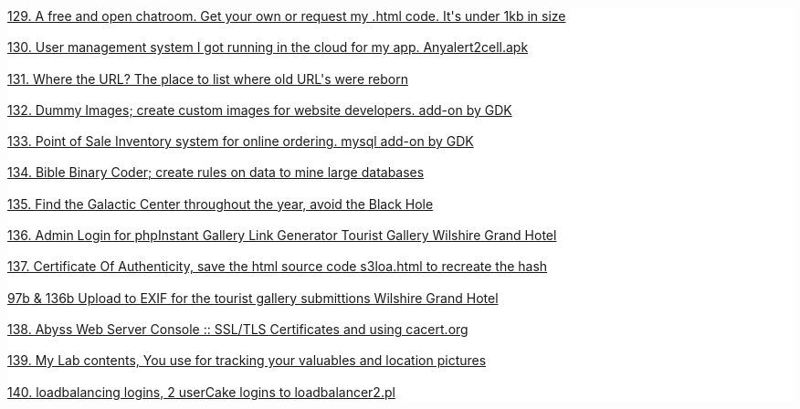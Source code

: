 [129\. A free and open chatroom. Get your own or request my .html code. It's under 1kb in size](http://boughtupcom.scriptmania.com/cgi/chatpass.html)

[](http://gkrug.mypressonline.com/cgi/cake/userCakeV2.0.2/index.php)

[130\. User management system I got running in the cloud for my app. Anyalert2cell.apk](http://gkrug.mypressonline.com/cgi/cake/userCakeV2.0.2/index.php)

[](http://boughtupcom.scriptmania.com/cgi/wheretheurl.pl)

[131\. Where the URL? The place to list where old URL's were reborn](http://boughtupcom.scriptmania.com/cgi/wheretheurl.pl)

[](http://geraldkrug.mypressonline.com/cgi/source/index.php)

[132\. Dummy Images; create custom images for website developers. add-on by GDK](http://geraldkrug.mypressonline.com/cgi/source/index.php)

[](http://boughtupcom.scriptmania.com/cgi/onlinePOS/OnlinePOS/indexGDK.php)

[133\. Point of Sale Inventory system for online ordering. mysql add-on by GDK](http://boughtupcom.scriptmania.com/cgi/onlinePOS/OnlinePOS/indexGDK.php)

[](http://boughtupcom.scriptmania.com/cgi/a12liz.pl)

[134\. Bible Binary Coder; create rules on data to mine large databases](http://boughtupcom.scriptmania.com/cgi/a12liz.pl)

[](http://boughtupcom.scriptmania.com/cgi/galactic.pl)

[135\. Find the Galactic Center throughout the year, avoid the Black Hole](http://boughtupcom.scriptmania.com/cgi/galactic.pl)

[](http://boughtupcom.scriptmania.com/cgi/instgall/admin.php)

[136\. Admin Login for phpInstant Gallery Link Generator Tourist Gallery Wilshire Grand Hotel](http://boughtupcom.scriptmania.com/cgi/instgall/admin.php)

[](http://geraldkrug.mypressonline.com/cgi/s3loagh3.php)

[137\. Certificate Of Authenticity, save the html source code s3loa.html to recreate the hash](http://geraldkrug.mypressonline.com/cgi/s3loagh3.php)

[](http://boughtupcom.scriptmania.com/cgi/MYDIR/lib/t/images/exifupform.pl)

[97b & 136b Upload to EXIF for the tourist gallery submittions Wilshire Grand Hotel](http://boughtupcom.scriptmania.com/cgi/MYDIR/lib/t/images/exifupform.pl)

[](http://boughtupcom.scriptmania.com/cgi/certificates/certificates.html)

[138\. Abyss Web Server Console :: SSL/TLS Certificates and using cacert.org](http://boughtupcom.scriptmania.com/cgi/certificates/certificates.html)

[](http://boughtupcom.scriptmania.com/cgi/amylabcontent.pl)

[139\. My Lab contents, You use for tracking your valuables and location pictures](http://boughtupcom.scriptmania.com/cgi/amylabcontent.pl)

[](http://geraldkrug.mypressonline.com/cgi/cake/userCakeV2.0.2/zyx.php)

[140\. loadbalancing logins, 2 userCake logins to loadbalancer2.pl](http://geraldkrug.mypressonline.com/cgi/cake/userCakeV2.0.2/zyx.php)
